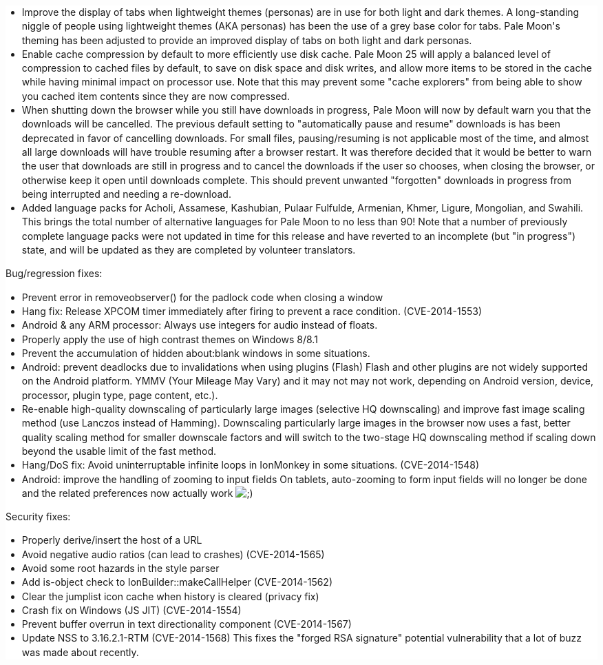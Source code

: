 -   Improve the display of tabs when lightweight themes (personas) are in use for both light and dark themes.
    A long-standing niggle of people using lightweight themes (AKA personas) has been the use of a grey base color for tabs. Pale Moon's theming has been adjusted to provide an improved display of tabs on both light and dark personas.
-   Enable cache compression by default to more efficiently use disk cache.
    Pale Moon 25 will apply a balanced level of compression to cached files by default, to save on disk space and disk writes, and allow more items to be stored in the cache while having minimal impact on processor use. Note that this may prevent some "cache explorers" from being able to show you cached item contents since they are now compressed.
-   When shutting down the browser while you still have downloads in progress, Pale Moon will now by default warn you that the downloads will be cancelled.
    The previous default setting to "automatically pause and resume" downloads is has been deprecated in favor of cancelling downloads. For small files, pausing/resuming is not applicable most of the time, and almost all large downloads will have trouble resuming after a browser restart. It was therefore decided that it would be better to warn the user that downloads are still in progress and to cancel the downloads if the user so chooses, when closing the browser, or otherwise keep it open until downloads complete. This should prevent unwanted "forgotten" downloads in progress from being interrupted and needing a re-download.
-   Added language packs for Acholi, Assamese, Kashubian, Pulaar Fulfulde, Armenian, Khmer, Ligure, Mongolian, and Swahili.
    This brings the total number of alternative languages for Pale Moon to no less than 90! Note that a number of previously complete language packs were not updated in time for this release and have reverted to an incomplete (but "in progress") state, and will be updated as they are completed by volunteer translators.

Bug/regression fixes:

-   Prevent error in removeobserver() for the padlock code when closing a window
-   Hang fix: Release XPCOM timer immediately after firing to prevent a race condition. (CVE-2014-1553)
-   Android & any ARM processor: Always use integers for audio instead of floats.
-   Properly apply the use of high contrast themes on Windows 8/8.1
-   Prevent the accumulation of hidden about:blank windows in some situations.
-   Android: prevent deadlocks due to invalidations when using plugins (Flash)
    Flash and other plugins are not widely supported on the Android platform. YMMV (Your Mileage May Vary) and it may not may not work, depending on Android version, device, processor, plugin type, page content, etc.).
-   Re-enable high-quality downscaling of particularly large images (selective HQ downscaling) and improve fast image scaling method (use Lanczos instead of Hamming).
    Downscaling particularly large images in the browser now uses a fast, better quality scaling method for smaller downscale factors and will switch to the two-stage HQ downscaling method if scaling down beyond the usable limit of the fast method.
-   Hang/DoS fix: Avoid uninterruptable infinite loops in IonMonkey in some situations. (CVE-2014-1548)
-   Android: improve the handling of zooming to input fields
    On tablets, auto-zooming to form input fields will no longer be done and the related preferences now actually work ![;)](./images/smilies/icon_e_wink.gif "Wink")

Security fixes:

-   Properly derive/insert the host of a URL
-   Avoid negative audio ratios (can lead to crashes) (CVE-2014-1565)
-   Avoid some root hazards in the style parser
-   Add is-object check to IonBuilder::makeCallHelper (CVE-2014-1562)
-   Clear the jumplist icon cache when history is cleared (privacy fix)
-   Crash fix on Windows (JS JIT) (CVE-2014-1554)
-   Prevent buffer overrun in text directionality component (CVE-2014-1567)
-   Update NSS to 3.16.2.1-RTM (CVE-2014-1568)
    This fixes the "forged RSA signature" potential vulnerability that a lot of buzz was made about recently.
